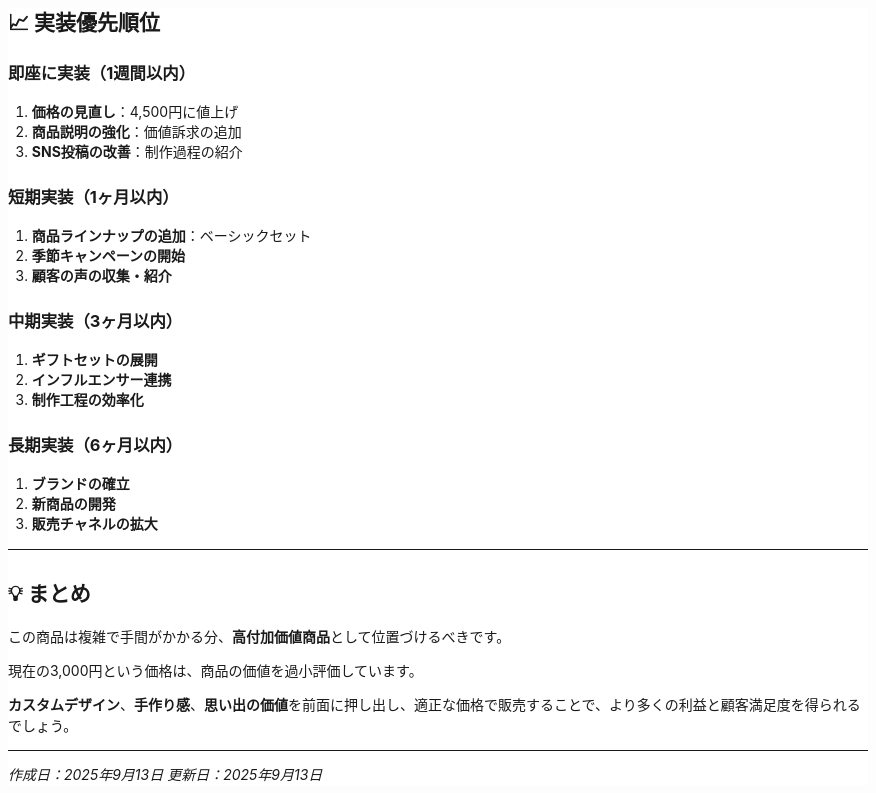 
## 📈 実装優先順位

### 即座に実装（1週間以内）
1. **価格の見直し**：4,500円に値上げ
2. **商品説明の強化**：価値訴求の追加
3. **SNS投稿の改善**：制作過程の紹介

### 短期実装（1ヶ月以内）
1. **商品ラインナップの追加**：ベーシックセット
2. **季節キャンペーンの開始**
3. **顧客の声の収集・紹介**

### 中期実装（3ヶ月以内）
1. **ギフトセットの展開**
2. **インフルエンサー連携**
3. **制作工程の効率化**

### 長期実装（6ヶ月以内）
1. **ブランドの確立**
2. **新商品の開発**
3. **販売チャネルの拡大**

---

## 💡 まとめ

この商品は複雑で手間がかかる分、**高付加価値商品**として位置づけるべきです。

現在の3,000円という価格は、商品の価値を過小評価しています。

**カスタムデザイン**、**手作り感**、**思い出の価値**を前面に押し出し、適正な価格で販売することで、より多くの利益と顧客満足度を得られるでしょう。

---

*作成日：2025年9月13日*
*更新日：2025年9月13日*
